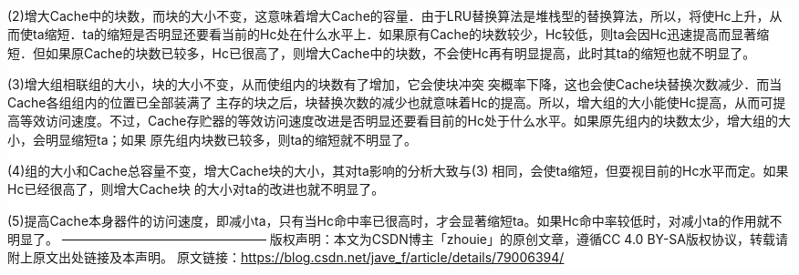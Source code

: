
 (2)增大Cache中的块数，而块的大小不变，这意味着增大Cache的容量．由于LRU替换算法是堆栈型的替换算法，所以，将使Hc上升，从而使ta缩短．ta的缩短是否明显还要看当前的Hc处在什么水平上．如果原有Cache的块数较少，Hc较低，则ta会因Hc迅速提高而显著缩短．但如果原Cache的块数已较多，Hc已很高了，则增大Cache中的块数，不会使Hc再有明显提高，此时其ta的缩短也就不明显了。 


 (3)增大组相联组的大小，块的大小不变，从而使组内的块数有了增加，它会使块冲突 突概率下降，这也会使Cache块替换次数减少．而当Cache各组组内的位置已全部装满了 主存的块之后，块替换次数的减少也就意味着Hc的提高。所以，增大组的大小能使Hc提高，从而可提高等效访问速度。不过，Cache存贮器的等效访问速度改进是否明显还要看目前的Hc处于什么水平。如果原先组内的块数太少，增大组的大小，会明显缩短ta；如果 原先组内块数已较多，则ta的缩短就不明显了。   


 (4)组的大小和Cache总容量不变，增大Cache块的大小，其对ta影响的分析大致与(3) 相同，会使ta缩短，但耍视目前的Hc水平而定。如果Hc已经很高了，则增大Cache块 的大小对ta的改进也就不明显了。 


 (5)提高Cache本身器件的访问速度，即减小ta，只有当Hc命中率已很高时，才会显著缩短ta。如果Hc命中率较低时，对减小ta的作用就不明显了。
————————————————
版权声明：本文为CSDN博主「zhouie」的原创文章，遵循CC 4.0 BY-SA版权协议，转载请附上原文出处链接及本声明。
原文链接：https://blog.csdn.net/jave_f/article/details/79006394/

